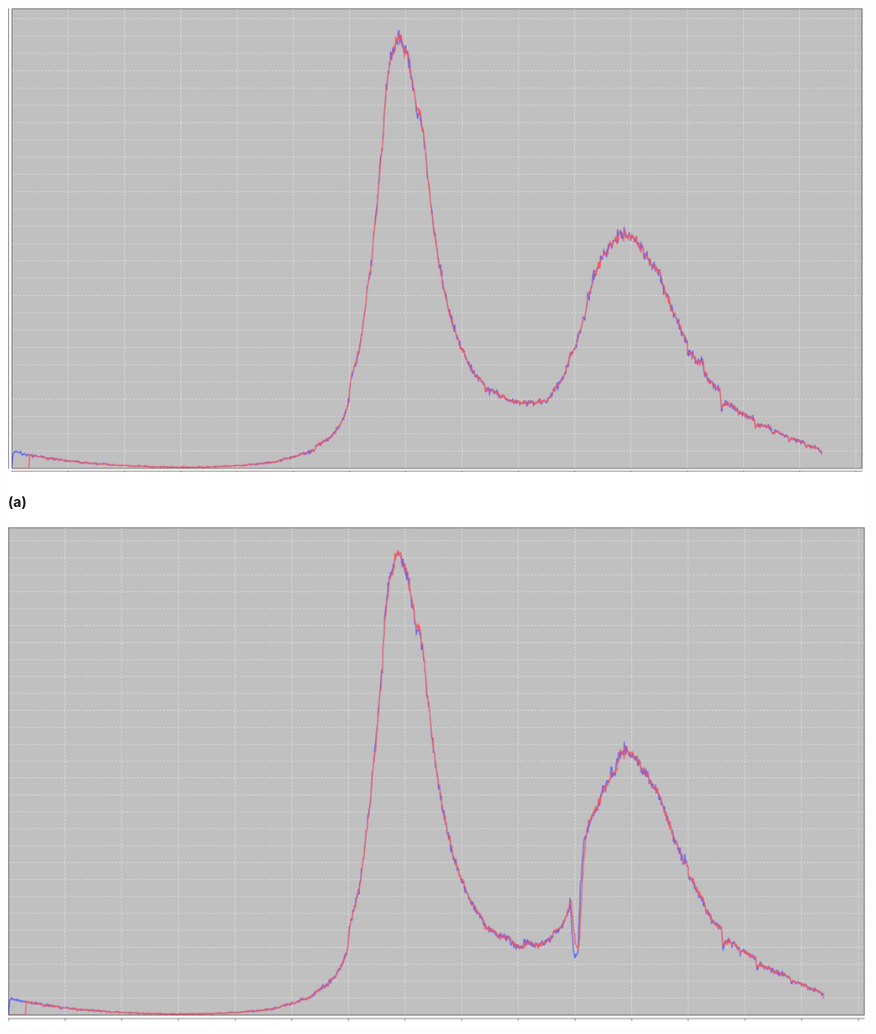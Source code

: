 ![e3293c57](../../static/uploads/source/e3293c57.png)

**(a)**

![dde1aa4e](../../static/uploads/source/dde1aa4e.png)
